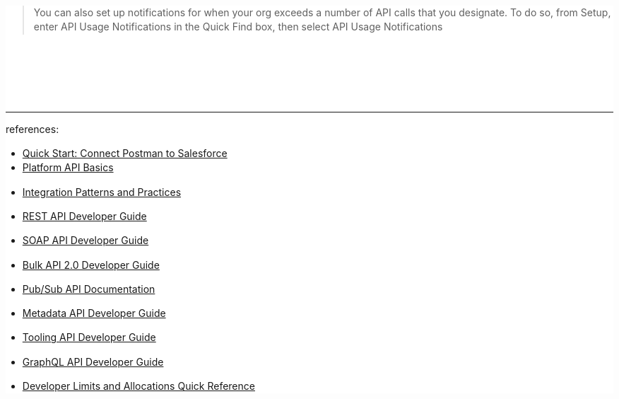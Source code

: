 > You can also set up notifications for when your org exceeds a number of API calls that you designate. To do so, from Setup, enter API Usage Notifications in the Quick Find box, then select API Usage Notifications
















<br/>

<br/>

<br/>

<br/>



---

references:
- [Quick Start: Connect Postman to Salesforce](https://trailhead.salesforce.com/content/learn/projects/quick-start-connect-postman-to-salesforce)
- [Platform API Basics](https://trailhead.salesforce.com/content/learn/modules/api_basics)

*   [Integration Patterns and Practices](https://developer.salesforce.com/docs/atlas.en-us.224.0.integration_patterns_and_practices.meta/integration_patterns_and_practices/integ_pat_intro_overview.htm?_ga=2.268005069.2107646473.1721820649-1867644730.1710443892)
    
*   [REST API Developer Guide](https://developer.salesforce.com/docs/atlas.en-us.224.0.api_rest.meta/api_rest/)
    
*   [SOAP API Developer Guide](https://developer.salesforce.com/docs/atlas.en-us.224.0.api.meta/api/)
    
*   [Bulk API 2.0 Developer Guide](https://developer.salesforce.com/docs/atlas.en-us.api_asynch.meta/api_asynch/asynch_api_intro.htm)
    
*   [Pub/Sub API Documentation](https://developer.salesforce.com/docs/platform/pub-sub-api/overview)
    
*   [Metadata API Developer Guide](https://developer.salesforce.com/docs/atlas.en-us.api_meta.meta/api_meta/meta_intro.htm)
    
*   [Tooling API Developer Guide](https://developer.salesforce.com/docs/atlas.en-us.api_tooling.meta/api_tooling/intro_api_tooling.htm)
    
*   [GraphQL API Developer Guide](https://developer.salesforce.com/docs/platform/graphql/guide)
    
*   [Developer Limits and Allocations Quick Reference](https://developer.salesforce.com/docs/atlas.en-us.salesforce_app_limits_cheatsheet.meta/salesforce_app_limits_cheatsheet/salesforce_app_limits_overview.htm)
